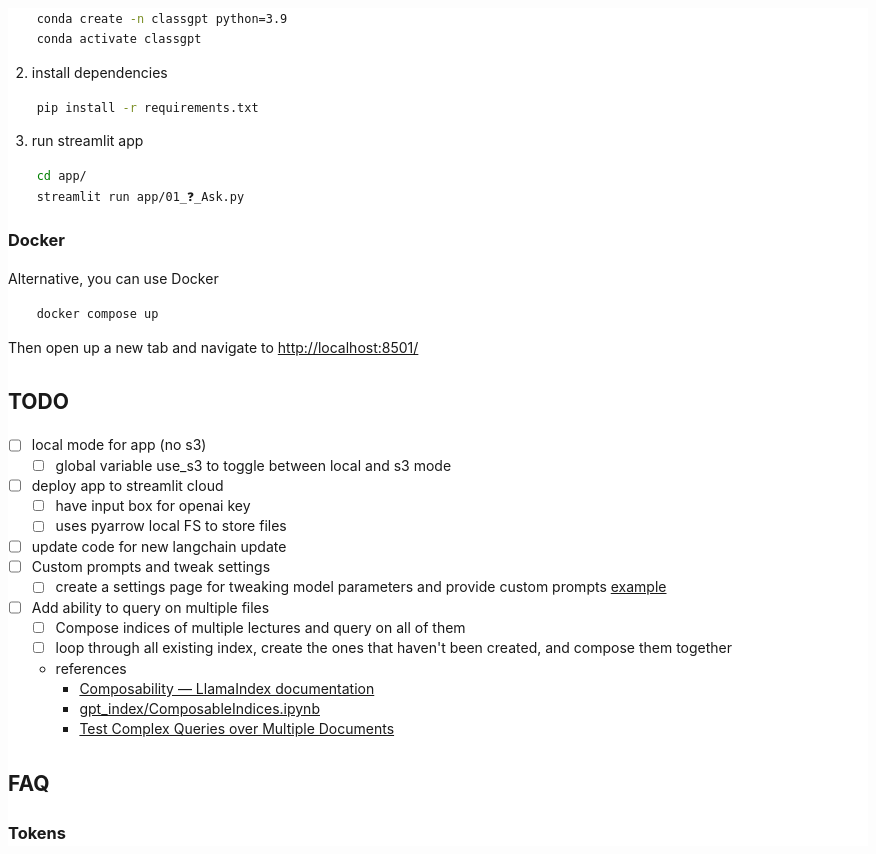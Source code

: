 ```bash
    conda create -n classgpt python=3.9
    conda activate classgpt
```

2. install dependencies

```bash
    pip install -r requirements.txt
```

3. run streamlit app

```bash
    cd app/
    streamlit run app/01_❓_Ask.py
```

### Docker

Alternative, you can use Docker

```bash
    docker compose up
```

Then open up a new tab and navigate to <http://localhost:8501/>

## TODO

- [ ] local mode for app (no s3)
  - [ ] global variable use_s3 to toggle between local and s3 mode
- [ ] deploy app to streamlit cloud
  - [ ] have input box for openai key
  - [ ] uses pyarrow local FS to store files
- [ ] update code for new langchain update
- [ ] Custom prompts and tweak settings
  - [ ] create a settings page for tweaking model parameters and provide custom prompts [example](https://github.com/hayabhay/whisper-ui)
- [ ] Add ability to query on multiple files
  - [ ] Compose indices of multiple lectures and query on all of them
  - [ ] loop through all existing index, create the ones that haven't been created, and compose them together
  - references
    - [Composability — LlamaIndex documentation](https://gpt-index.readthedocs.io/en/latest/how_to/composability.html)
    - [gpt_index/ComposableIndices.ipynb](https://github.com/jerryjliu/gpt_index/blob/main/examples/composable_indices/ComposableIndices.ipynb)
    - [Test Complex Queries over Multiple Documents](https://colab.research.google.com/drive/1IJAKd1HIe-LvFRQmd3BCDDIsq6CpOwBj?usp=sharing)

## FAQ

### Tokens
